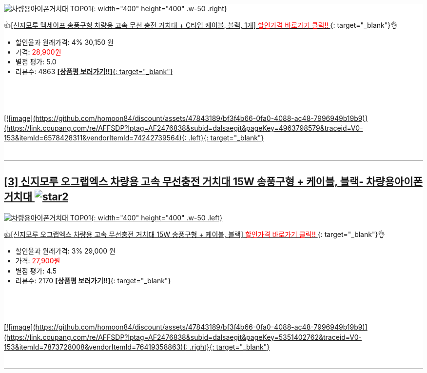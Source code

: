 ![차량용아이폰거치대 TOP01](https://thumbnail9.coupangcdn.com/thumbnails/remote/230x230ex/image/retail/images/808672148670158-d55e93cc-aac2-49c6-9a00-8665bab07b63.jpg){: width="400" height="400" .w-50 .right}


👍<a href="https://link.coupang.com/re/AFFSDP?lptag=AF2476838&subid=dalsaegit&pageKey=4963798579&traceid=V0-153&itemId=6578428311&vendorItemId=74242739564">[신지모루 맥세이프 송풍구형 차량용 고속 무선 충전 거치대 + C타입 케이블, 블랙, 1개]<font color=red> 할인가격 바로가기 클릭!! </font></a>{: target="_blank"}👌
<br>
- 할인율과 원래가격: 4%  30,150   원
- 가격: <span style='color:red'>28,900원</span>
- 별점 평가: 5.0
- 리뷰수: 4863 <a href="https://link.coupang.com/re/AFFSDP?lptag=AF2476838&subid=dalsaegit&pageKey=4963798579&traceid=V0-153&itemId=6578428311&vendorItemId=74242739564"> <strong>[상품평 보러가기!!]</strong>{: target="_blank"}
<br>
<br>
<br>
[![image](https://github.com/homoon84/discount/assets/47843189/bf3f4b66-0fa0-4088-ac48-7996949b19b9)](https://link.coupang.com/re/AFFSDP?lptag=AF2476838&subid=dalsaegit&pageKey=4963798579&traceid=V0-153&itemId=6578428311&vendorItemId=74242739564){: .left}{: target="_blank"}
<br>
<br>

---

        
       
## [3] 신지모루 오그랩엑스 차량용 고속 무선충전 거치대 15W 송풍구형 + 케이블, 블랙- 차량용아이폰거치대  <img width="81" alt="star2" src="https://user-images.githubusercontent.com/78655692/151471960-29c5febe-c509-4c6d-99f4-a2203eb193c5.png">

![차량용아이폰거치대 TOP01](https://thumbnail8.coupangcdn.com/thumbnails/remote/230x230ex/image/retail/images/568046313657478-7748d08d-a79b-4379-a7e9-e227b41820fc.jpg){: width="400" height="400" .w-50 .left}


👍<a href="https://link.coupang.com/re/AFFSDP?lptag=AF2476838&subid=dalsaegit&pageKey=5351402762&traceid=V0-153&itemId=7873728008&vendorItemId=76419358863">[신지모루 오그랩엑스 차량용 고속 무선충전 거치대 15W 송풍구형 + 케이블, 블랙]<font color=red> 할인가격 바로가기 클릭!! </font></a>{: target="_blank"}👌
<br>
- 할인율과 원래가격: 3%  29,000   원
- 가격: <span style='color:red'>27,900원</span>
- 별점 평가: 4.5
- 리뷰수: 2170 <a href="https://link.coupang.com/re/AFFSDP?lptag=AF2476838&subid=dalsaegit&pageKey=5351402762&traceid=V0-153&itemId=7873728008&vendorItemId=76419358863"> <strong>[상품평 보러가기!!]</strong>{: target="_blank"}
<br>
<br>
<br>
[![image](https://github.com/homoon84/discount/assets/47843189/bf3f4b66-0fa0-4088-ac48-7996949b19b9)](https://link.coupang.com/re/AFFSDP?lptag=AF2476838&subid=dalsaegit&pageKey=5351402762&traceid=V0-153&itemId=7873728008&vendorItemId=76419358863){: .right}{: target="_blank"}
<br>
<br>

---